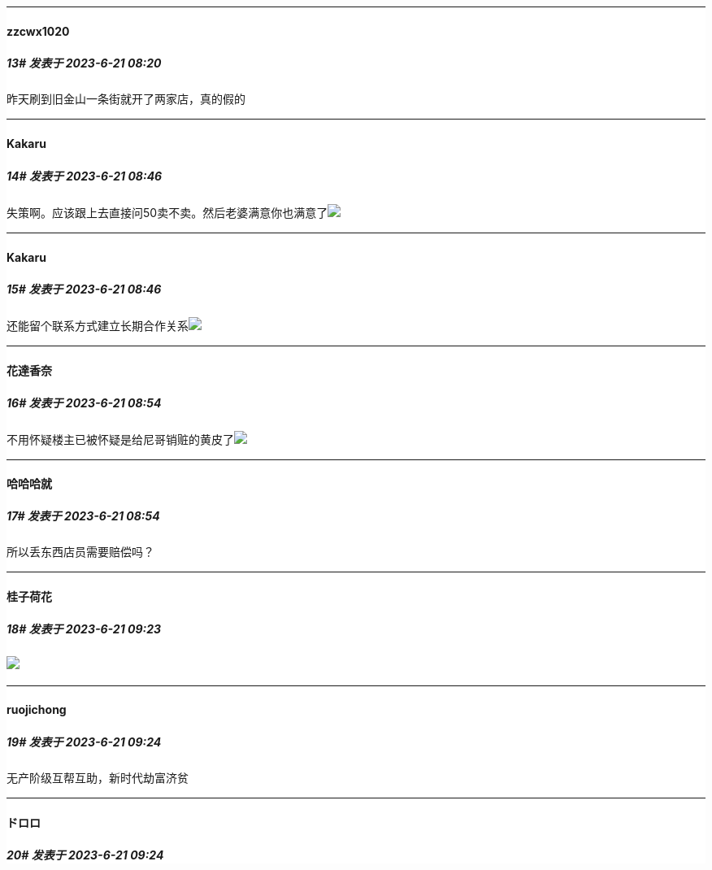 *****

####  zzcwx1020  
##### 13#       发表于 2023-6-21 08:20

昨天刷到旧金山一条街就开了两家店，真的假的

*****

####  Kakaru  
##### 14#       发表于 2023-6-21 08:46

失策啊。应该跟上去直接问50卖不卖。然后老婆满意你也满意了<img src="https://static.saraba1st.com/image/smiley/face2017/066.png" referrerpolicy="no-referrer">

*****

####  Kakaru  
##### 15#       发表于 2023-6-21 08:46

还能留个联系方式建立长期合作关系<img src="https://static.saraba1st.com/image/smiley/face2017/047.png" referrerpolicy="no-referrer">

*****

####  花達香奈  
##### 16#       发表于 2023-6-21 08:54

不用怀疑楼主已被怀疑是给尼哥销赃的黄皮了<img src="https://static.saraba1st.com/image/smiley/face2017/067.png" referrerpolicy="no-referrer">

*****

####  哈哈哈就  
##### 17#       发表于 2023-6-21 08:54

所以丢东西店员需要赔偿吗？

*****

####  桂子荷花  
##### 18#       发表于 2023-6-21 09:23

<img src="https://static.saraba1st.com/image/smiley/face2017/112.png" referrerpolicy="no-referrer">

*****

####  ruojichong  
##### 19#       发表于 2023-6-21 09:24

无产阶级互帮互助，新时代劫富济贫

*****

####  ドロロ  
##### 20#       发表于 2023-6-21 09:24
